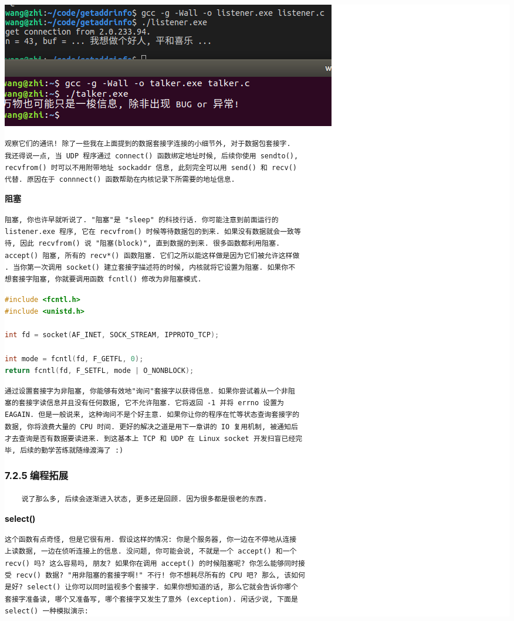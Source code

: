 ![简易UDP](./img/简易UDP.png)

    观察它们的通讯! 除了一些我在上面提到的数据套接字连接的小细节外, 对于数据包套接字. 
    我还得说一点, 当 UDP 程序通过 connect() 函数绑定地址时候, 后续你使用 sendto(), 
    recvfrom() 时可以不用附带地址 sockaddr 信息, 此刻完全可以用 send() 和 recv() 
    代替. 原因在于 connnect() 函数帮助在内核记录下所需要的地址信息. 

**阻塞**

    阻塞, 你也许早就听说了. "阻塞"是 "sleep" 的科技行话. 你可能注意到前面运行的
    listener.exe 程序, 它在 recvfrom() 时候等待数据包的到来. 如果没有数据就会一致等
    待, 因此 recvfrom() 说 "阻塞(block)", 直到数据的到来. 很多函数都利用阻塞. 
    accept() 阻塞, 所有的 recv*() 函数阻塞. 它们之所以能这样做是因为它们被允许这样做
    . 当你第一次调用 socket() 建立套接字描述符的时候, 内核就将它设置为阻塞. 如果你不
    想套接字阻塞, 你就要调用函数 fcntl() 修改为非阻塞模式.

```C
#include <fcntl.h>
#include <unistd.h>

int fd = socket(AF_INET, SOCK_STREAM, IPPROTO_TCP);

int mode = fcntl(fd, F_GETFL, 0);
return fcntl(fd, F_SETFL, mode | O_NONBLOCK);
```

    通过设置套接字为非阻塞, 你能够有效地"询问"套接字以获得信息. 如果你尝试着从一个非阻
    塞的套接字读信息并且没有任何数据, 它不允许阻塞. 它将返回 -1 并将 errno 设置为 
    EAGAIN. 但是一般说来, 这种询问不是个好主意. 如果你让你的程序在忙等状态查询套接字的
    数据, 你将浪费大量的 CPU 时间. 更好的解决之道是用下一章讲的 IO 复用机制, 被通知后
    才去查询是否有数据要读进来. 到这基本上 TCP 和 UDP 在 Linux socket 开发扫盲已经完
    毕, 后续的勤学苦练就随缘渡海了 :)


### 7.2.5 编程拓展

        说了那么多, 后续会逐渐进入状态, 更多还是回顾. 因为很多都是很老的东西. 

**select()**

    这个函数有点奇怪, 但是它很有用. 假设这样的情况: 你是个服务器, 你一边在不停地从连接
    上读数据, 一边在侦听连接上的信息. 没问题, 你可能会说, 不就是一个 accept() 和一个 
    recv() 吗? 这么容易吗, 朋友? 如果你在调用 accept() 的时候阻塞呢? 你怎么能够同时接
    受 recv() 数据? "用非阻塞的套接字啊!" 不行! 你不想耗尽所有的 CPU 吧? 那么, 该如何
    是好? select() 让你可以同时监视多个套接字. 如果你想知道的话, 那么它就会告诉你哪个
    套接字准备读, 哪个又准备写, 哪个套接字又发生了意外 (exception). 闲话少说, 下面是 
    select() 一种模拟演示:
